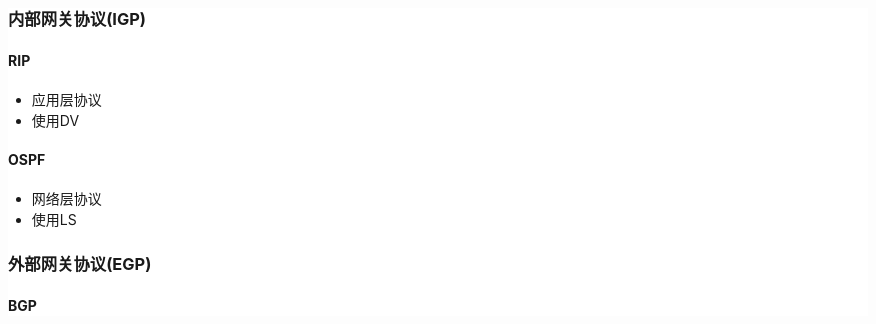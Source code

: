 

### 内部网关协议(IGP)

#### RIP

- 应用层协议
- 使用DV

#### OSPF

- 网络层协议
- 使用LS



### 外部网关协议(EGP)

#### BGP

